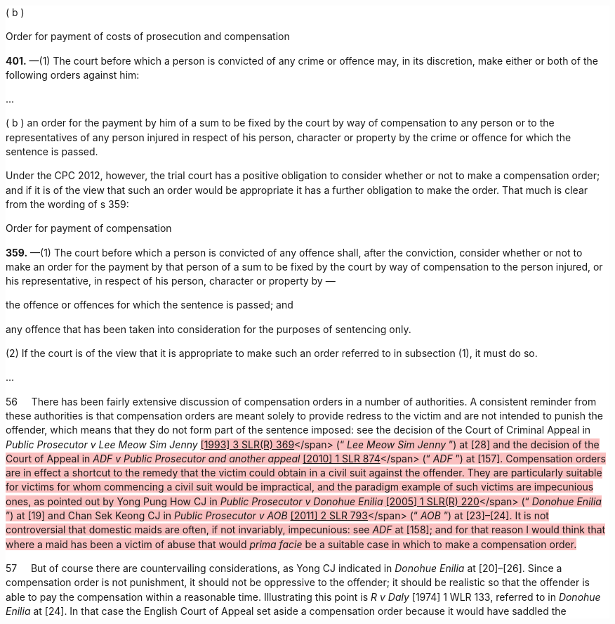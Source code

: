  ( b ) 

 Order for payment of costs of prosecution and compensation 

**401.** —(1) The court before which a person is convicted of any crime or offence may, in its discretion, make either or both of the following orders against him: 

 ... 

 ( b ) an order for the payment by him of a sum to be fixed by the court by way of compensation to any person or to the representatives of any person injured in respect of his person, character or property by the crime or offence for which the sentence is passed. 

Under the CPC 2012, however, the trial court has a positive obligation to consider whether or not to make a compensation order; and if it is of the view that such an order would be appropriate it has a further obligation to make the order. That much is clear from the wording of s 359: 

 Order for payment of compensation 

**359.** —(1) The court before which a person is convicted of any offence shall, after the conviction, consider whether or not to make an order for the payment by that person of a sum to be fixed by the court by way of compensation to the person injured, or his representative, in respect of his person, character or property by — 

 the offence or offences for which the sentence is passed; and 

 any offence that has been taken into consideration for the purposes of sentencing only. 

 (2) If the court is of the view that it is appropriate to make such an order referred to in subsection (1), it must do so. 

 ... 

56     There has been fairly extensive discussion of compensation orders in a number of authorities. A consistent reminder from these authorities is that compensation orders are meant solely to provide redress to the victim and are not intended to punish the offender, which means that they do not form part of the sentence imposed: see the decision of the Court of Criminal Appeal in _Public Prosecutor v Lee Meow Sim Jenny_ <span style="background-color: #FAC0C0" class="citation">[[1993] 3 SLR(R) 369]("https://www.open.gov.sg")</span> (“ _Lee Meow Sim Jenny_ ”) at [28] and the decision of the Court of Appeal in _ADF v Public Prosecutor and another appeal_ <span style="background-color: #FAC0C0" class="citation">[[2010] 1 SLR 874]("https://www.open.gov.sg")</span> (“ _ADF_ ”) at [157]. Compensation orders are in effect a shortcut to the remedy that the victim could obtain in a civil suit against the offender. They are particularly suitable for victims for whom commencing a civil suit would be impractical, and the paradigm example of such victims are impecunious ones, as pointed out by Yong Pung How CJ in _Public Prosecutor v Donohue Enilia_ <span style="background-color: #FAC0C0" class="citation">[[2005] 1 SLR(R) 220]("https://www.open.gov.sg")</span> (“ _Donohue Enilia_ ”) at [19] and Chan Sek Keong CJ in _Public Prosecutor v AOB_ <span style="background-color: #FAC0C0" class="citation">[[2011] 2 SLR 793]("https://www.open.gov.sg")</span> (“ _AOB_ ”) at [23]–[24]. It is not controversial that domestic maids are often, if not invariably, impecunious: see _ADF_ at [158]; and for that reason I would think that where a maid has been a victim of abuse that would _prima facie_ be a suitable case in which to make a compensation order. 

57     But of course there are countervailing considerations, as Yong CJ indicated in _Donohue Enilia_ at [20]–[26]. Since a compensation order is not punishment, it should not be oppressive to the offender; it should be realistic so that the offender is able to pay the compensation within a reasonable time. Illustrating this point is _R v Daly_ [1974] 1 WLR 133, referred to in _Donohue Enilia_ at [24]. In that case the English Court of Appeal set aside a compensation order because it would have saddled the 
